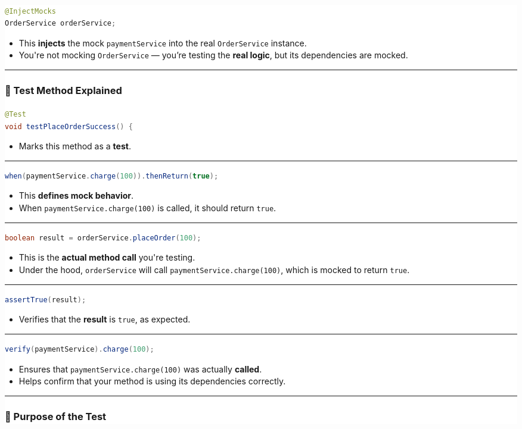 
```java
@InjectMocks
OrderService orderService;
```

- This **injects** the mock `paymentService` into the real `OrderService` instance.
- You're not mocking `OrderService` — you’re testing the **real logic**, but its dependencies are mocked.

---

### 🧪 Test Method Explained

```java
@Test
void testPlaceOrderSuccess() {
```

- Marks this method as a **test**.

---

```java
when(paymentService.charge(100)).thenReturn(true);
```

- This **defines mock behavior**.
- When `paymentService.charge(100)` is called, it should return `true`.

---

```java
boolean result = orderService.placeOrder(100);
```

- This is the **actual method call** you're testing.
- Under the hood, `orderService` will call `paymentService.charge(100)`, which is mocked to return `true`.

---

```java
assertTrue(result);
```

- Verifies that the **result** is `true`, as expected.

---

```java
verify(paymentService).charge(100);
```

- Ensures that `paymentService.charge(100)` was actually **called**.
- Helps confirm that your method is using its dependencies correctly.

---

### 🎯 Purpose of the Test
